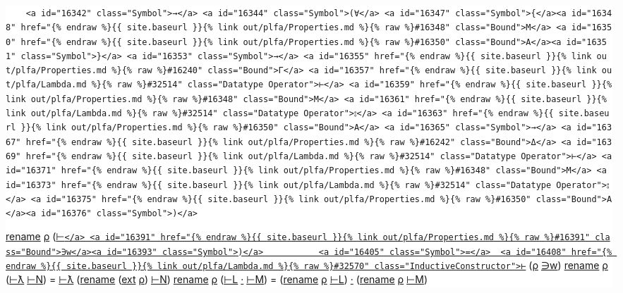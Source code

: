         <a id="16342" class="Symbol">→</a> <a id="16344" class="Symbol">(∀</a> <a id="16347" class="Symbol">{</a><a id="16348" href="{% endraw %}{{ site.baseurl }}{% link out/plfa/Properties.md %}{% raw %}#16348" class="Bound">M</a> <a id="16350" href="{% endraw %}{{ site.baseurl }}{% link out/plfa/Properties.md %}{% raw %}#16350" class="Bound">A</a><a id="16351" class="Symbol">}</a> <a id="16353" class="Symbol">→</a> <a id="16355" href="{% endraw %}{{ site.baseurl }}{% link out/plfa/Properties.md %}{% raw %}#16240" class="Bound">Γ</a> <a id="16357" href="{% endraw %}{{ site.baseurl }}{% link out/plfa/Lambda.md %}{% raw %}#32514" class="Datatype Operator">⊢</a> <a id="16359" href="{% endraw %}{{ site.baseurl }}{% link out/plfa/Properties.md %}{% raw %}#16348" class="Bound">M</a> <a id="16361" href="{% endraw %}{{ site.baseurl }}{% link out/plfa/Lambda.md %}{% raw %}#32514" class="Datatype Operator">⦂</a> <a id="16363" href="{% endraw %}{{ site.baseurl }}{% link out/plfa/Properties.md %}{% raw %}#16350" class="Bound">A</a> <a id="16365" class="Symbol">→</a> <a id="16367" href="{% endraw %}{{ site.baseurl }}{% link out/plfa/Properties.md %}{% raw %}#16242" class="Bound">Δ</a> <a id="16369" href="{% endraw %}{{ site.baseurl }}{% link out/plfa/Lambda.md %}{% raw %}#32514" class="Datatype Operator">⊢</a> <a id="16371" href="{% endraw %}{{ site.baseurl }}{% link out/plfa/Properties.md %}{% raw %}#16348" class="Bound">M</a> <a id="16373" href="{% endraw %}{{ site.baseurl }}{% link out/plfa/Lambda.md %}{% raw %}#32514" class="Datatype Operator">⦂</a> <a id="16375" href="{% endraw %}{{ site.baseurl }}{% link out/plfa/Properties.md %}{% raw %}#16350" class="Bound">A</a><a id="16376" class="Symbol">)</a>
<a id="16378" href="{% endraw %}{{ site.baseurl }}{% link out/plfa/Properties.md %}{% raw %}#16228" class="Function">rename</a> <a id="16385" href="{% endraw %}{{ site.baseurl }}{% link out/plfa/Properties.md %}{% raw %}#16385" class="Bound">ρ</a> <a id="16387" class="Symbol">(</a><a id="16388" href="{% endraw %}{{ site.baseurl }}{% link out/plfa/Lambda.md %}{% raw %}#32570" class="InductiveConstructor">⊢`</a> <a id="16391" href="{% endraw %}{{ site.baseurl }}{% link out/plfa/Properties.md %}{% raw %}#16391" class="Bound">∋w</a><a id="16393" class="Symbol">)</a>           <a id="16405" class="Symbol">=</a>  <a id="16408" href="{% endraw %}{{ site.baseurl }}{% link out/plfa/Lambda.md %}{% raw %}#32570" class="InductiveConstructor">⊢`</a> <a id="16411" class="Symbol">(</a><a id="16412" href="{% endraw %}{{ site.baseurl }}{% link out/plfa/Properties.md %}{% raw %}#16385" class="Bound">ρ</a> <a id="16414" href="{% endraw %}{{ site.baseurl }}{% link out/plfa/Properties.md %}{% raw %}#16391" class="Bound">∋w</a><a id="16416" class="Symbol">)</a>
<a id="16418" href="{% endraw %}{{ site.baseurl }}{% link out/plfa/Properties.md %}{% raw %}#16228" class="Function">rename</a> <a id="16425" href="{% endraw %}{{ site.baseurl }}{% link out/plfa/Properties.md %}{% raw %}#16425" class="Bound">ρ</a> <a id="16427" class="Symbol">(</a><a id="16428" href="{% endraw %}{{ site.baseurl }}{% link out/plfa/Lambda.md %}{% raw %}#32652" class="InductiveConstructor">⊢ƛ</a> <a id="16431" href="{% endraw %}{{ site.baseurl }}{% link out/plfa/Properties.md %}{% raw %}#16431" class="Bound">⊢N</a><a id="16433" class="Symbol">)</a>           <a id="16445" class="Symbol">=</a>  <a id="16448" href="{% endraw %}{{ site.baseurl }}{% link out/plfa/Lambda.md %}{% raw %}#32652" class="InductiveConstructor">⊢ƛ</a> <a id="16451" class="Symbol">(</a><a id="16452" href="{% endraw %}{{ site.baseurl }}{% link out/plfa/Properties.md %}{% raw %}#16228" class="Function">rename</a> <a id="16459" class="Symbol">(</a><a id="16460" href="{% endraw %}{{ site.baseurl }}{% link out/plfa/Properties.md %}{% raw %}#15149" class="Function">ext</a> <a id="16464" href="{% endraw %}{{ site.baseurl }}{% link out/plfa/Properties.md %}{% raw %}#16425" class="Bound">ρ</a><a id="16465" class="Symbol">)</a> <a id="16467" href="{% endraw %}{{ site.baseurl }}{% link out/plfa/Properties.md %}{% raw %}#16431" class="Bound">⊢N</a><a id="16469" class="Symbol">)</a>
<a id="16471" href="{% endraw %}{{ site.baseurl }}{% link out/plfa/Properties.md %}{% raw %}#16228" class="Function">rename</a> <a id="16478" href="{% endraw %}{{ site.baseurl }}{% link out/plfa/Properties.md %}{% raw %}#16478" class="Bound">ρ</a> <a id="16480" class="Symbol">(</a><a id="16481" href="{% endraw %}{{ site.baseurl }}{% link out/plfa/Properties.md %}{% raw %}#16481" class="Bound">⊢L</a> <a id="16484" href="{% endraw %}{{ site.baseurl }}{% link out/plfa/Lambda.md %}{% raw %}#32759" class="InductiveConstructor Operator">·</a> <a id="16486" href="{% endraw %}{{ site.baseurl }}{% link out/plfa/Properties.md %}{% raw %}#16486" class="Bound">⊢M</a><a id="16488" class="Symbol">)</a>         <a id="16498" class="Symbol">=</a>  <a id="16501" class="Symbol">(</a><a id="16502" href="{% endraw %}{{ site.baseurl }}{% link out/plfa/Properties.md %}{% raw %}#16228" class="Function">rename</a> <a id="16509" href="{% endraw %}{{ site.baseurl }}{% link out/plfa/Properties.md %}{% raw %}#16478" class="Bound">ρ</a> <a id="16511" href="{% endraw %}{{ site.baseurl }}{% link out/plfa/Properties.md %}{% raw %}#16481" class="Bound">⊢L</a><a id="16513" class="Symbol">)</a> <a id="16515" href="{% endraw %}{{ site.baseurl }}{% link out/plfa/Lambda.md %}{% raw %}#32759" class="InductiveConstructor Operator">·</a> <a id="16517" class="Symbol">(</a><a id="16518" href="{% endraw %}{{ site.baseurl }}{% link out/plfa/Properties.md %}{% raw %}#16228" class="Function">rename</a> <a id="16525" href="{% endraw %}{{ site.baseurl }}{% link out/plfa/Properties.md %}{% raw %}#16478" class="Bound">ρ</a> <a id="16527" href="{% endraw %}{{ site.baseurl }}{% link out/plfa/Properties.md %}{% raw %}#16486" class="Bound">⊢M</a><a id="16529" class="Symbol">)</a>